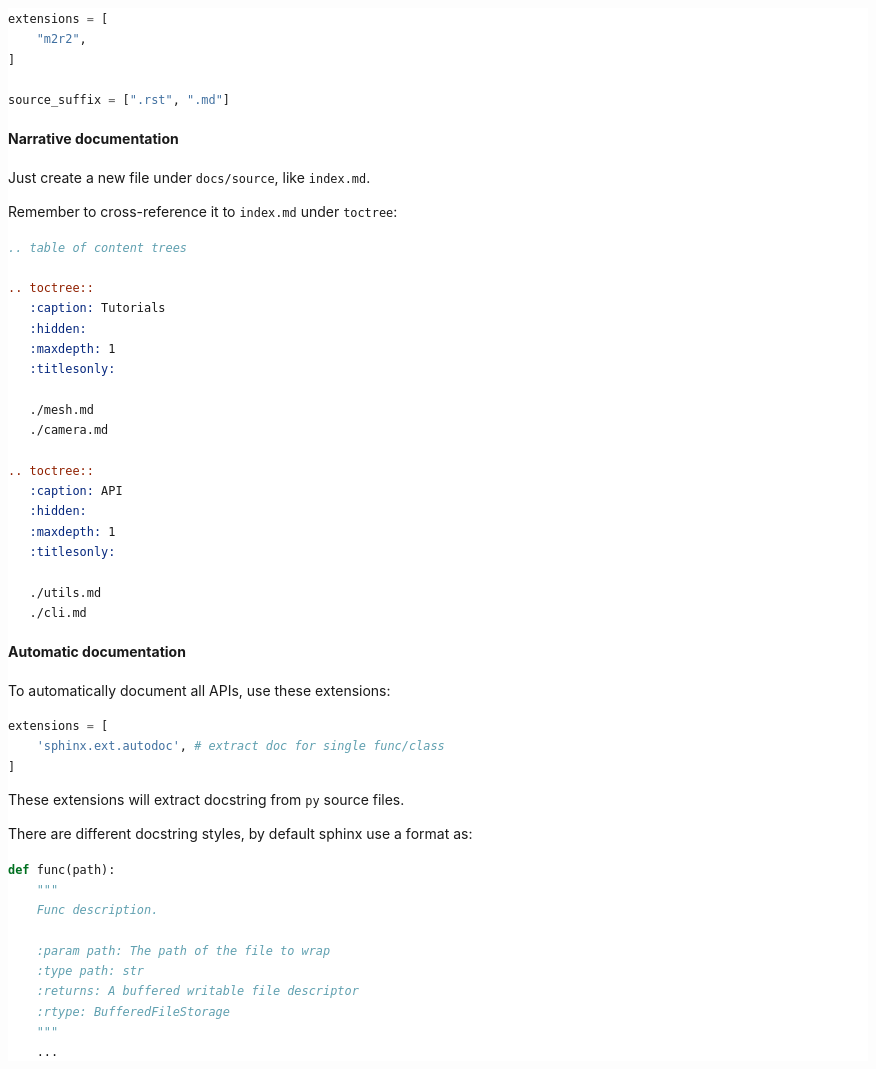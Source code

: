 ```python
extensions = [
    "m2r2",
]

source_suffix = [".rst", ".md"]
```


#### Narrative documentation

Just create a new file under `docs/source`, like `index.md`.

Remember to cross-reference it to `index.md` under `toctree`:

```rst
.. table of content trees

.. toctree::
   :caption: Tutorials
   :hidden:
   :maxdepth: 1
   :titlesonly:

   ./mesh.md
   ./camera.md

.. toctree::
   :caption: API
   :hidden:
   :maxdepth: 1
   :titlesonly:

   ./utils.md
   ./cli.md
```


#### Automatic documentation

To automatically document all APIs, use these extensions:

```python
extensions = [
    'sphinx.ext.autodoc', # extract doc for single func/class
]
```

These extensions will extract docstring from `py` source files. 

There are different docstring styles, by default sphinx use a format as:

```python
def func(path):
    """
    Func description.
    
    :param path: The path of the file to wrap
    :type path: str
    :returns: A buffered writable file descriptor
    :rtype: BufferedFileStorage
    """
    ...
```
